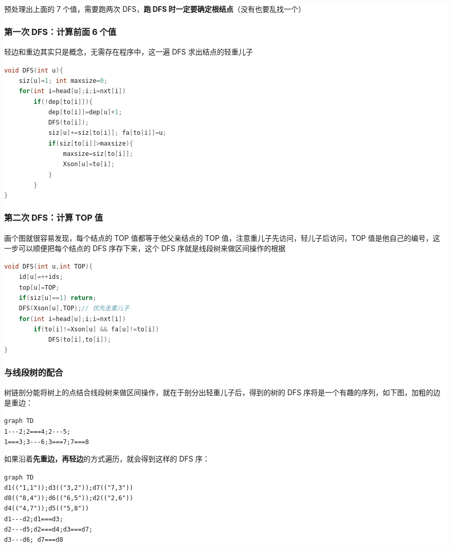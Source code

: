 预处理出上面的 7 个值，需要跑两次 DFS，**跑 DFS 时一定要确定根结点**（没有也要乱找一个）

### 第一次 DFS：计算前面 6 个值

轻边和重边其实只是概念，无需存在程序中，这一遍 DFS 求出结点的轻重儿子

```cpp
void DFS(int u){
	siz[u]=1; int maxsize=0;
	for(int i=head[u];i;i=nxt[i])
		if(!dep[to[i]]){
			dep[to[i]]=dep[u]+1; 
			DFS(to[i]); 
			siz[u]+=siz[to[i]]; fa[to[i]]=u;
			if(siz[to[i]]>maxsize){
				maxsize=siz[to[i]];
				Xson[u]=to[i];
			}
		}
}
```

### 第二次 DFS：计算 TOP 值

画个图就很容易发现，每个结点的 TOP 值都等于他父亲结点的 TOP 值，注意重儿子先访问，轻儿子后访问，TOP 值是他自己的编号，这一步可以顺便把每个结点的 DFS 序存下来，这个 DFS 序就是线段树来做区间操作的根据

```cpp
void DFS(int u,int TOP){
	id[u]=++ids;
	top[u]=TOP;
	if(siz[u]==1) return;
	DFS(Xson[u],TOP);// 优先走重儿子  
	for(int i=head[u];i;i=nxt[i])
		if(to[i]!=Xson[u] && fa[u]!=to[i])
			DFS(to[i],to[i]);
}
```

### 与线段树的配合

树链剖分能将树上的点结合线段树来做区间操作，就在于剖分出轻重儿子后，得到的树的 DFS 序将是一个有趣的序列，如下图，加粗的边是重边：

```mermaid
graph TD
1---2;2===4;2---5;
1===3;3---6;3===7;7===8
```

如果沿着**先重边，再轻边**的方式遍历，就会得到这样的 DFS 序：

```mermaid
graph TD
d1(("1,1"));d3(("3,2"));d7(("7,3"))
d8(("8,4"));d6(("6,5"));d2(("2,6"))
d4(("4,7"));d5(("5,8"))
d1---d2;d1===d3;
d2---d5;d2===d4;d3===d7;
d3---d6; d7===d8
```
